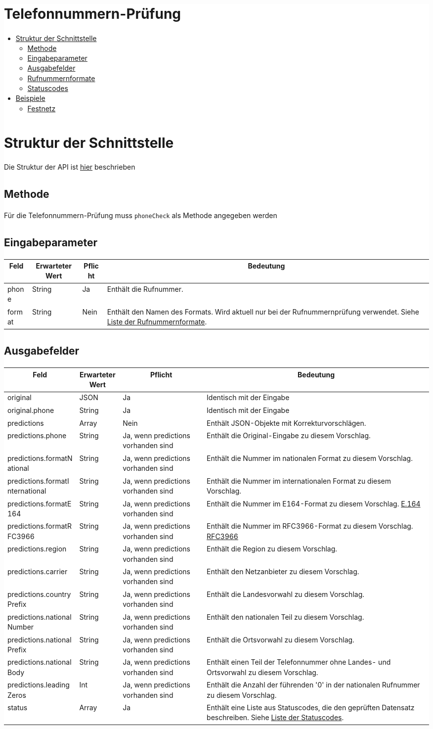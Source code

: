 # Telefonnummern-Prüfung

- [Struktur der Schnittstelle](#struktur-der-schnittstelle)
  - [Methode](#methode)
  - [Eingabeparameter](#eingabeparameter)
  - [Ausgabefelder](#ausgabefelder)
  - [Rufnummernformate](#rufnummernformate)
  - [Statuscodes](#statuscodes)
- [Beispiele](#beispiele)
  - [Festnetz](#festnetz)

# Struktur der Schnittstelle

Die Struktur der API ist [hier](./../structure-api.md) beschrieben

## Methode

Für die Telefonnummern-Prüfung muss ```phoneCheck``` als Methode angegeben werden

## Eingabeparameter

| Feld   | Erwarteter Wert | Pflicht | Bedeutung                                                                                                                                     |
|--------|-----------------|---------|-----------------------------------------------------------------------------------------------------------------------------------------------|
| phone  | String          | Ja      | Enthält die Rufnummer.                                                                                                                        |
| format | String          | Nein    | Enthält den Namen des Formats. Wird aktuell nur bei der Rufnummernprüfung verwendet. Siehe [Liste der Rufnummernformate](#rufnummernformate). |

## Ausgabefelder

| Feld                            | Erwarteter Wert | Pflicht                             | Bedeutung                                                                                                                   |
|---------------------------------|-----------------|-------------------------------------|-----------------------------------------------------------------------------------------------------------------------------|
| original                        | JSON            | Ja                                  | Identisch mit der Eingabe                                                                                                   |
| original.phone                  | String          | Ja                                  | Identisch mit der Eingabe                                                                                                   |
| predictions                     | Array           | Nein                                | Enthält JSON-Objekte mit Korrekturvorschlägen.                                                                              |
| predictions.phone               | String          | Ja, wenn predictions vorhanden sind | Enthält die Original-Eingabe zu diesem Vorschlag.                                                                           |
| predictions.formatNational      | String          | Ja, wenn predictions vorhanden sind | Enthält die Nummer im nationalen Format zu diesem Vorschlag.                                                                |
| predictions.formatInternational | String          | Ja, wenn predictions vorhanden sind | Enthält die Nummer im internationalen Format zu diesem Vorschlag.                                                           |
| predictions.formatE164          | String          | Ja, wenn predictions vorhanden sind | Enthält die Nummer im E164-Format zu diesem Vorschlag. [E.164](https://de.wikipedia.org/wiki/E.164)                         |
| predictions.formatRFC3966       | String          | Ja, wenn predictions vorhanden sind | Enthält die Nummer im RFC3966-Format zu diesem Vorschlag. [RFC3966](https://datatracker.ietf.org/doc/html/rfc3966)          |
| predictions.region              | String          | Ja, wenn predictions vorhanden sind | Enthält die Region zu diesem Vorschlag.                                                                                     |
| predictions.carrier             | String          | Ja, wenn predictions vorhanden sind | Enthält den Netzanbieter zu diesem Vorschlag.                                                                               |
| predictions.countryPrefix       | String          | Ja, wenn predictions vorhanden sind | Enthält die Landesvorwahl zu diesem Vorschlag.                                                                              |
| predictions.nationalNumber      | String          | Ja, wenn predictions vorhanden sind | Enthält den nationalen Teil zu diesem Vorschlag.                                                                            |
| predictions.nationalPrefix      | String          | Ja, wenn predictions vorhanden sind | Enthält die Ortsvorwahl zu diesem Vorschlag.                                                                                |
| predictions.nationalBody        | String          | Ja, wenn predictions vorhanden sind | Enthält einen Teil der Telefonnummer ohne Landes- und Ortsvorwahl zu diesem Vorschlag.                                      |
| predictions.leadingZeros        | Int             | Ja, wenn predictions vorhanden sind | Enthält die Anzahl der führenden '0' in der nationalen Rufnummer zu diesem Vorschlag.                                       |
| status                          | Array           | Ja                                  | Enthält eine Liste aus Statuscodes, die den geprüften Datensatz beschreiben. Siehe [Liste der Statuscodes](#statuscodes).   |

